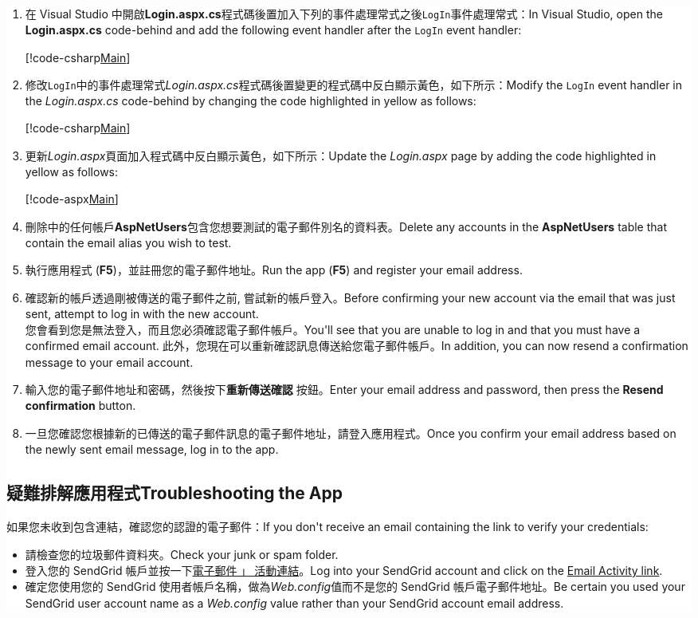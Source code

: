 1. <span data-ttu-id="959a7-206">在 Visual Studio 中開啟**Login.aspx.cs**程式碼後置加入下列的事件處理常式之後`LogIn`事件處理常式：</span><span class="sxs-lookup"><span data-stu-id="959a7-206">In Visual Studio, open the **Login.aspx.cs** code-behind and add the following event handler after the `LogIn` event handler:</span></span>   

    [!code-csharp[Main](create-a-secure-aspnet-web-forms-app-with-user-registration-email-confirmation-and-password-reset/samples/sample10.cs)]
2. <span data-ttu-id="959a7-207">修改`LogIn`中的事件處理常式*Login.aspx.cs*程式碼後置變更的程式碼中反白顯示黃色，如下所示：</span><span class="sxs-lookup"><span data-stu-id="959a7-207">Modify the `LogIn` event handler in the *Login.aspx.cs* code-behind by changing the code highlighted in yellow as follows:</span></span> 

    [!code-csharp[Main](create-a-secure-aspnet-web-forms-app-with-user-registration-email-confirmation-and-password-reset/samples/sample11.cs?highlight=15-17)]
3. <span data-ttu-id="959a7-208">更新*Login.aspx*頁面加入程式碼中反白顯示黃色，如下所示：</span><span class="sxs-lookup"><span data-stu-id="959a7-208">Update the *Login.aspx* page by adding the code highlighted in yellow as follows:</span></span> 

    [!code-aspx[Main](create-a-secure-aspnet-web-forms-app-with-user-registration-email-confirmation-and-password-reset/samples/sample12.aspx?highlight=45-46)]
4. <span data-ttu-id="959a7-209">刪除中的任何帳戶**AspNetUsers**包含您想要測試的電子郵件別名的資料表。</span><span class="sxs-lookup"><span data-stu-id="959a7-209">Delete any accounts in the **AspNetUsers** table that contain the email alias you wish to test.</span></span>
5. <span data-ttu-id="959a7-210">執行應用程式 (**F5**)，並註冊您的電子郵件地址。</span><span class="sxs-lookup"><span data-stu-id="959a7-210">Run the app (**F5**) and register your email address.</span></span>
6. <span data-ttu-id="959a7-211">確認新的帳戶透過剛被傳送的電子郵件之前, 嘗試新的帳戶登入。</span><span class="sxs-lookup"><span data-stu-id="959a7-211">Before confirming your new account via the email that was just sent, attempt to log in with the new account.</span></span>  
 <span data-ttu-id="959a7-212">您會看到您是無法登入，而且您必須確認電子郵件帳戶。</span><span class="sxs-lookup"><span data-stu-id="959a7-212">You'll see that you are unable to log in and that you must have a confirmed email account.</span></span> <span data-ttu-id="959a7-213">此外，您現在可以重新確認訊息傳送給您電子郵件帳戶。</span><span class="sxs-lookup"><span data-stu-id="959a7-213">In addition, you can now resend a confirmation message to your email account.</span></span>
7. <span data-ttu-id="959a7-214">輸入您的電子郵件地址和密碼，然後按下**重新傳送確認** 按鈕。</span><span class="sxs-lookup"><span data-stu-id="959a7-214">Enter your email address and password, then press the **Resend confirmation** button.</span></span>
8. <span data-ttu-id="959a7-215">一旦您確認您根據新的已傳送的電子郵件訊息的電子郵件地址，請登入應用程式。</span><span class="sxs-lookup"><span data-stu-id="959a7-215">Once you confirm your email address based on the newly sent email message, log in to the app.</span></span>

<a id="dbg"></a>
## <a name="troubleshooting-the-app"></a><span data-ttu-id="959a7-216">疑難排解應用程式</span><span class="sxs-lookup"><span data-stu-id="959a7-216">Troubleshooting the App</span></span>

<span data-ttu-id="959a7-217">如果您未收到包含連結，確認您的認證的電子郵件：</span><span class="sxs-lookup"><span data-stu-id="959a7-217">If you don't receive an email containing the link to verify your credentials:</span></span>

- <span data-ttu-id="959a7-218">請檢查您的垃圾郵件資料夾。</span><span class="sxs-lookup"><span data-stu-id="959a7-218">Check your junk or spam folder.</span></span>
- <span data-ttu-id="959a7-219">登入您的 SendGrid 帳戶並按一下[電子郵件 」 活動連結](https://sendgrid.com/logs/index)。</span><span class="sxs-lookup"><span data-stu-id="959a7-219">Log into your SendGrid account and click on the [Email Activity link](https://sendgrid.com/logs/index).</span></span>
- <span data-ttu-id="959a7-220">確定您使用您的 SendGrid 使用者帳戶名稱，做為*Web.config*值而不是您的 SendGrid 帳戶電子郵件地址。</span><span class="sxs-lookup"><span data-stu-id="959a7-220">Be certain you used your SendGrid user account name as a *Web.config* value rather than your SendGrid account email address.</span></span>

